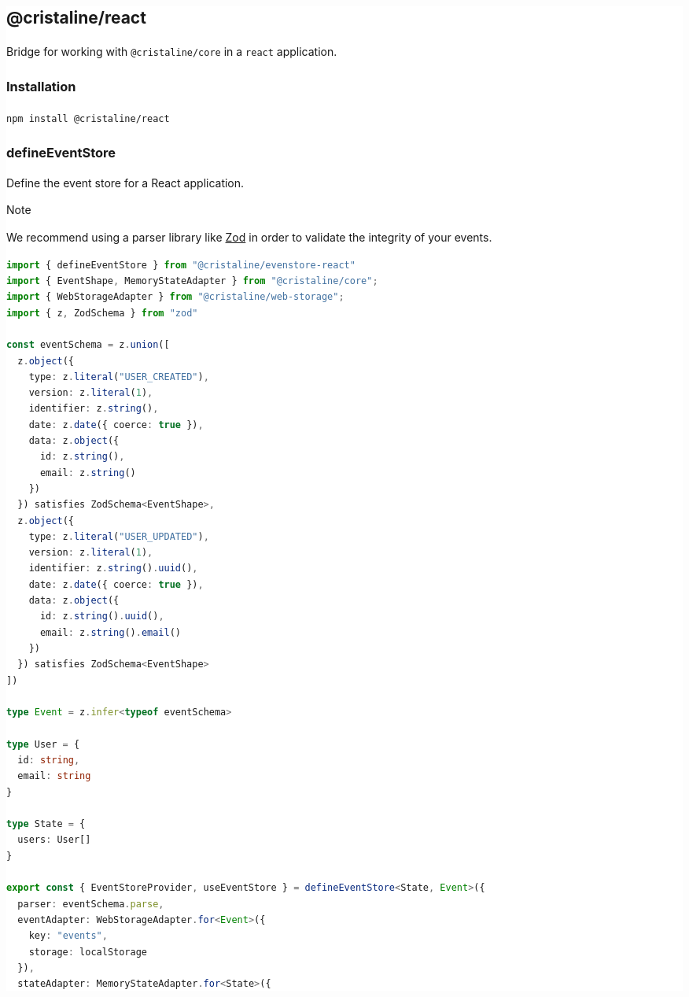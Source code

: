 ## @cristaline/react

Bridge for working with `@cristaline/core` in a `react` application.

### Installation

```bash
npm install @cristaline/react
```

### defineEventStore

Define the event store for a React application.

> [!NOTE]
> We recommend using a parser library like [Zod](https://zod.dev/) in order to validate the integrity of your events.

```typescript
import { defineEventStore } from "@cristaline/evenstore-react"
import { EventShape, MemoryStateAdapter } from "@cristaline/core";
import { WebStorageAdapter } from "@cristaline/web-storage";
import { z, ZodSchema } from "zod"

const eventSchema = z.union([
  z.object({
    type: z.literal("USER_CREATED"),
    version: z.literal(1),
    identifier: z.string(),
    date: z.date({ coerce: true }),
    data: z.object({
      id: z.string(),
      email: z.string()
    })
  }) satisfies ZodSchema<EventShape>,
  z.object({
    type: z.literal("USER_UPDATED"),
    version: z.literal(1),
    identifier: z.string().uuid(),
    date: z.date({ coerce: true }),
    data: z.object({
      id: z.string().uuid(),
      email: z.string().email()
    })
  }) satisfies ZodSchema<EventShape>
])

type Event = z.infer<typeof eventSchema>

type User = {
  id: string,
  email: string
}

type State = {
  users: User[]
}

export const { EventStoreProvider, useEventStore } = defineEventStore<State, Event>({
  parser: eventSchema.parse,
  eventAdapter: WebStorageAdapter.for<Event>({
    key: "events",
    storage: localStorage
  }),
  stateAdapter: MemoryStateAdapter.for<State>({
```